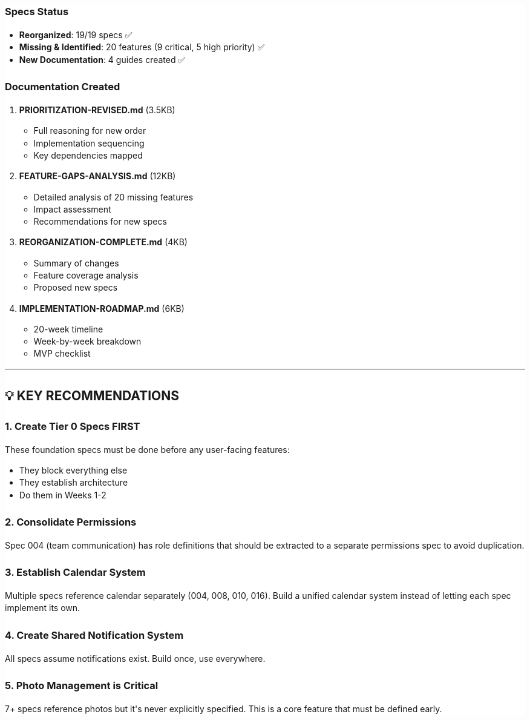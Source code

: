 ### **Specs Status**
- **Reorganized**: 19/19 specs ✅
- **Missing & Identified**: 20 features (9 critical, 5 high priority) ✅
- **New Documentation**: 4 guides created ✅

### **Documentation Created**
1. **PRIORITIZATION-REVISED.md** (3.5KB)
   - Full reasoning for new order
   - Implementation sequencing
   - Key dependencies mapped

2. **FEATURE-GAPS-ANALYSIS.md** (12KB)
   - Detailed analysis of 20 missing features
   - Impact assessment
   - Recommendations for new specs

3. **REORGANIZATION-COMPLETE.md** (4KB)
   - Summary of changes
   - Feature coverage analysis
   - Proposed new specs

4. **IMPLEMENTATION-ROADMAP.md** (6KB)
   - 20-week timeline
   - Week-by-week breakdown
   - MVP checklist

---

## 💡 **KEY RECOMMENDATIONS**

### **1. Create Tier 0 Specs FIRST**
These foundation specs must be done before any user-facing features:
- They block everything else
- They establish architecture
- Do them in Weeks 1-2

### **2. Consolidate Permissions**
Spec 004 (team communication) has role definitions that should be extracted to a separate permissions spec to avoid duplication.

### **3. Establish Calendar System**
Multiple specs reference calendar separately (004, 008, 010, 016). Build a unified calendar system instead of letting each spec implement its own.

### **4. Create Shared Notification System**
All specs assume notifications exist. Build once, use everywhere.

### **5. Photo Management is Critical**
7+ specs reference photos but it's never explicitly specified. This is a core feature that must be defined early.

